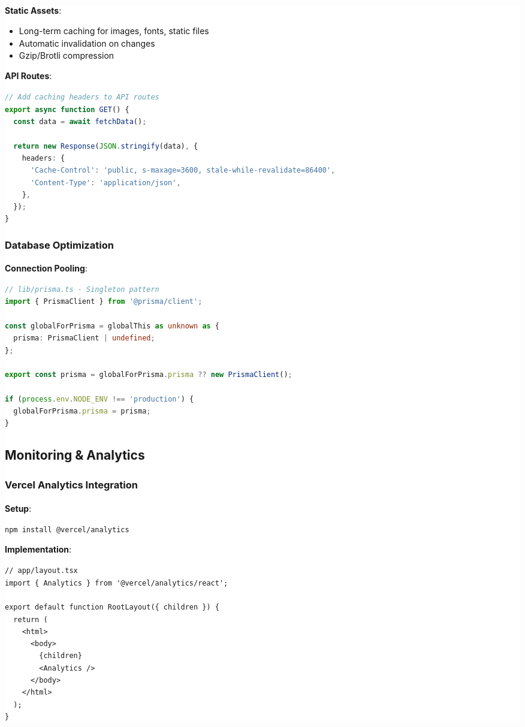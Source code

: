 **Static Assets**:
- Long-term caching for images, fonts, static files
- Automatic invalidation on changes
- Gzip/Brotli compression

**API Routes**:
```typescript
// Add caching headers to API routes
export async function GET() {
  const data = await fetchData();
  
  return new Response(JSON.stringify(data), {
    headers: {
      'Cache-Control': 'public, s-maxage=3600, stale-while-revalidate=86400',
      'Content-Type': 'application/json',
    },
  });
}
```

### Database Optimization

**Connection Pooling**:
```typescript
// lib/prisma.ts - Singleton pattern
import { PrismaClient } from '@prisma/client';

const globalForPrisma = globalThis as unknown as {
  prisma: PrismaClient | undefined;
};

export const prisma = globalForPrisma.prisma ?? new PrismaClient();

if (process.env.NODE_ENV !== 'production') {
  globalForPrisma.prisma = prisma;
}
```

## Monitoring & Analytics

### Vercel Analytics Integration

**Setup**:
```bash
npm install @vercel/analytics
```

**Implementation**:
```tsx
// app/layout.tsx
import { Analytics } from '@vercel/analytics/react';

export default function RootLayout({ children }) {
  return (
    <html>
      <body>
        {children}
        <Analytics />
      </body>
    </html>
  );
}
```
